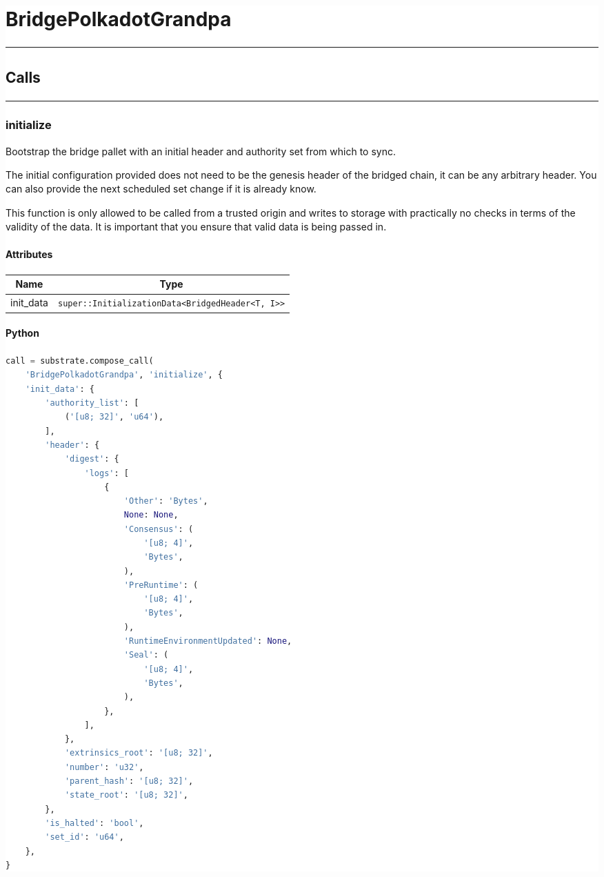 
# BridgePolkadotGrandpa

---------
## Calls

---------
### initialize
Bootstrap the bridge pallet with an initial header and authority set from which to sync.

The initial configuration provided does not need to be the genesis header of the bridged
chain, it can be any arbitrary header. You can also provide the next scheduled set
change if it is already know.

This function is only allowed to be called from a trusted origin and writes to storage
with practically no checks in terms of the validity of the data. It is important that
you ensure that valid data is being passed in.
#### Attributes
| Name | Type |
| -------- | -------- | 
| init_data | `super::InitializationData<BridgedHeader<T, I>>` | 

#### Python
```python
call = substrate.compose_call(
    'BridgePolkadotGrandpa', 'initialize', {
    'init_data': {
        'authority_list': [
            ('[u8; 32]', 'u64'),
        ],
        'header': {
            'digest': {
                'logs': [
                    {
                        'Other': 'Bytes',
                        None: None,
                        'Consensus': (
                            '[u8; 4]',
                            'Bytes',
                        ),
                        'PreRuntime': (
                            '[u8; 4]',
                            'Bytes',
                        ),
                        'RuntimeEnvironmentUpdated': None,
                        'Seal': (
                            '[u8; 4]',
                            'Bytes',
                        ),
                    },
                ],
            },
            'extrinsics_root': '[u8; 32]',
            'number': 'u32',
            'parent_hash': '[u8; 32]',
            'state_root': '[u8; 32]',
        },
        'is_halted': 'bool',
        'set_id': 'u64',
    },
}
```
